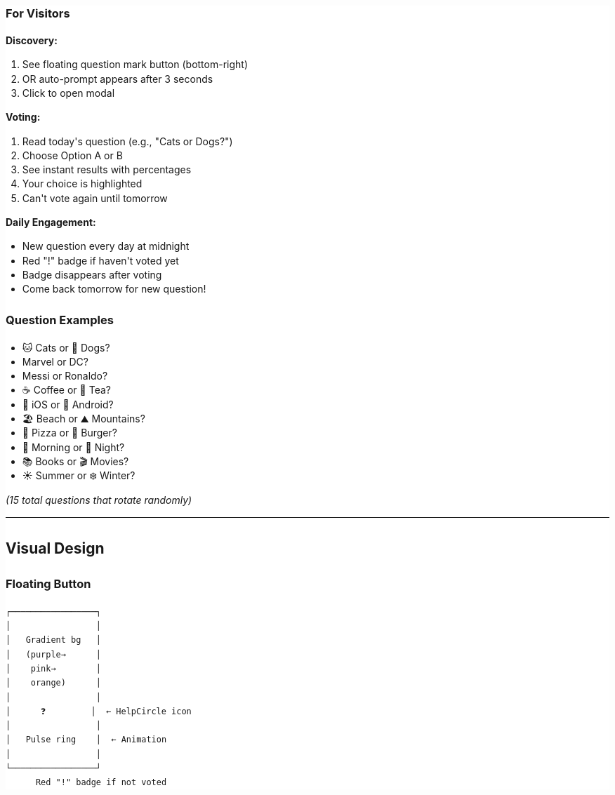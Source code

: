 ### For Visitors

**Discovery:**
1. See floating question mark button (bottom-right)
2. OR auto-prompt appears after 3 seconds
3. Click to open modal

**Voting:**
1. Read today's question (e.g., "Cats or Dogs?")
2. Choose Option A or B
3. See instant results with percentages
4. Your choice is highlighted
5. Can't vote again until tomorrow

**Daily Engagement:**
- New question every day at midnight
- Red "!" badge if haven't voted yet
- Badge disappears after voting
- Come back tomorrow for new question!

### Question Examples

- 🐱 Cats or 🐶 Dogs?
- Marvel or DC?
- Messi or Ronaldo?
- ☕ Coffee or 🍵 Tea?
- 🍎 iOS or 🤖 Android?
- 🏖️ Beach or ⛰️ Mountains?
- 🍕 Pizza or 🍔 Burger?
- 🌅 Morning or 🌙 Night?
- 📚 Books or 🎬 Movies?
- ☀️ Summer or ❄️ Winter?

*(15 total questions that rotate randomly)*

---

## Visual Design

### Floating Button
```
┌─────────────────┐
│                 │
│   Gradient bg   │
│   (purple→      │
│    pink→        │
│    orange)      │
│                 │
│      ❓         │  ← HelpCircle icon
│                 │
│   Pulse ring    │  ← Animation
│                 │
└─────────────────┘
      Red "!" badge if not voted
```
